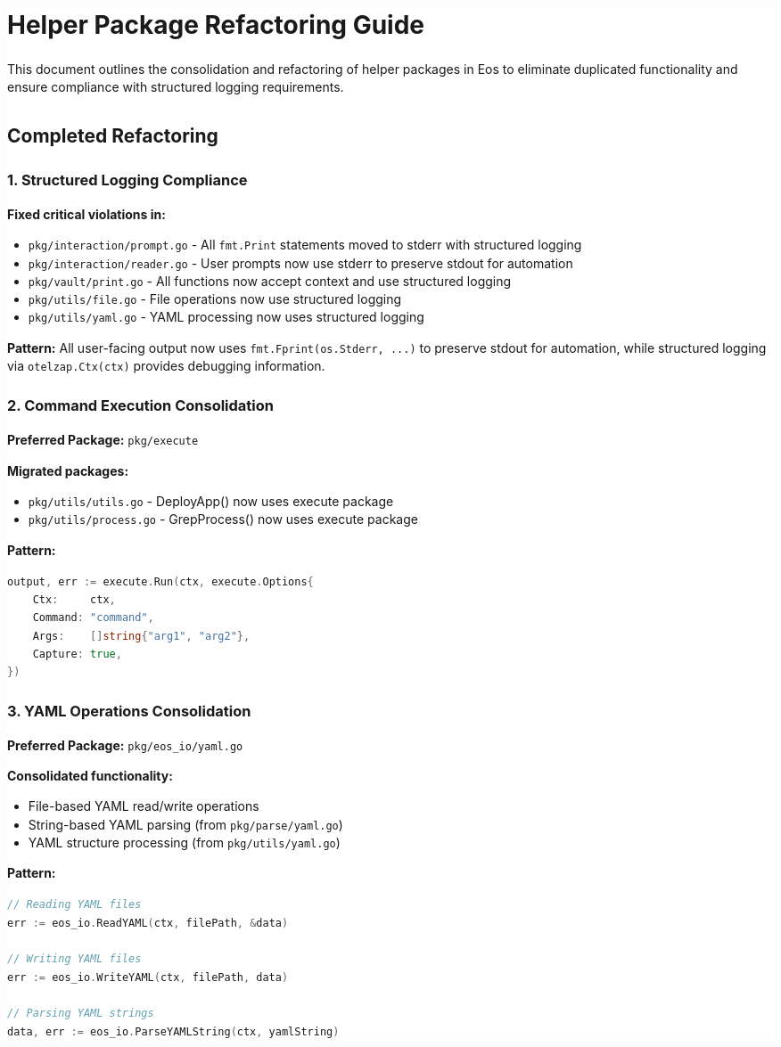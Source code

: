 # Helper Package Refactoring Guide

This document outlines the consolidation and refactoring of helper packages in Eos to eliminate duplicated functionality and ensure compliance with structured logging requirements.

##  Completed Refactoring

### 1. **Structured Logging Compliance**

**Fixed critical violations in:**
- `pkg/interaction/prompt.go` - All `fmt.Print` statements moved to stderr with structured logging
- `pkg/interaction/reader.go` - User prompts now use stderr to preserve stdout for automation
- `pkg/vault/print.go` - All functions now accept context and use structured logging
- `pkg/utils/file.go` - File operations now use structured logging
- `pkg/utils/yaml.go` - YAML processing now uses structured logging

**Pattern:** All user-facing output now uses `fmt.Fprint(os.Stderr, ...)` to preserve stdout for automation, while structured logging via `otelzap.Ctx(ctx)` provides debugging information.

### 2. **Command Execution Consolidation**

**Preferred Package:** `pkg/execute` 

**Migrated packages:**
- `pkg/utils/utils.go` - DeployApp() now uses execute package
- `pkg/utils/process.go` - GrepProcess() now uses execute package

**Pattern:**
```go
output, err := execute.Run(ctx, execute.Options{
    Ctx:     ctx,
    Command: "command",
    Args:    []string{"arg1", "arg2"},
    Capture: true,
})
```

### 3. **YAML Operations Consolidation**

**Preferred Package:** `pkg/eos_io/yaml.go`

**Consolidated functionality:**
- File-based YAML read/write operations
- String-based YAML parsing (from `pkg/parse/yaml.go`)
- YAML structure processing (from `pkg/utils/yaml.go`)

**Pattern:**
```go
// Reading YAML files
err := eos_io.ReadYAML(ctx, filePath, &data)

// Writing YAML files  
err := eos_io.WriteYAML(ctx, filePath, data)

// Parsing YAML strings
data, err := eos_io.ParseYAMLString(ctx, yamlString)
```
